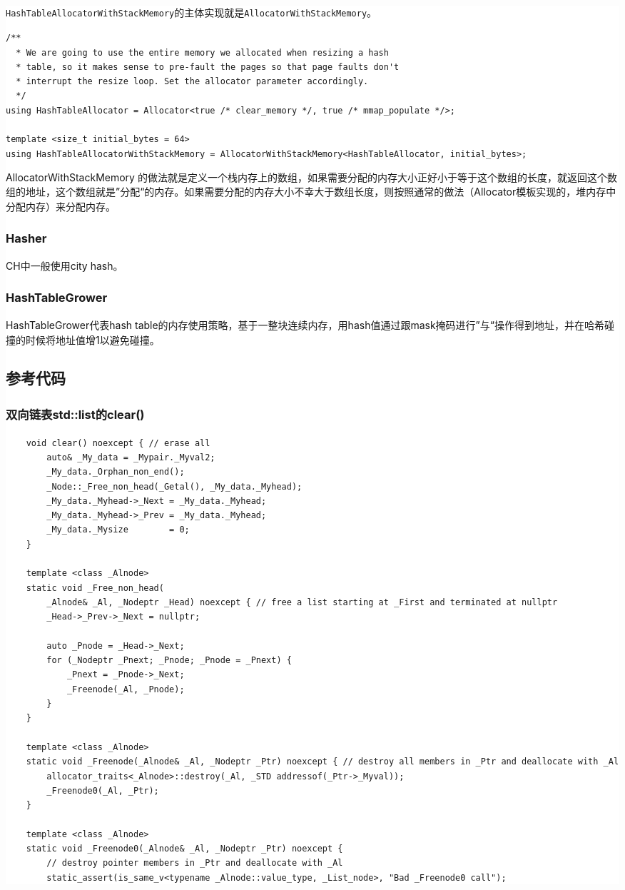 `HashTableAllocatorWithStackMemory`的主体实现就是`AllocatorWithStackMemory`。

```
/**
  * We are going to use the entire memory we allocated when resizing a hash
  * table, so it makes sense to pre-fault the pages so that page faults don't
  * interrupt the resize loop. Set the allocator parameter accordingly.
  */
using HashTableAllocator = Allocator<true /* clear_memory */, true /* mmap_populate */>;

template <size_t initial_bytes = 64>
using HashTableAllocatorWithStackMemory = AllocatorWithStackMemory<HashTableAllocator, initial_bytes>;

```

AllocatorWithStackMemory 的做法就是定义一个栈内存上的数组，如果需要分配的内存大小正好小于等于这个数组的长度，就返回这个数组的地址，这个数组就是”分配“的内存。如果需要分配的内存大小不幸大于数组长度，则按照通常的做法（Allocator模板实现的，堆内存中分配内存）来分配内存。

### Hasher

CH中一般使用city hash。

### HashTableGrower

HashTableGrower代表hash table的内存使用策略，基于一整块连续内存，用hash值通过跟mask掩码进行”与“操作得到地址，并在哈希碰撞的时候将地址值增1以避免碰撞。

## 参考代码

### 双向链表std::list的clear()

```
    void clear() noexcept { // erase all
        auto& _My_data = _Mypair._Myval2;
        _My_data._Orphan_non_end();
        _Node::_Free_non_head(_Getal(), _My_data._Myhead);
        _My_data._Myhead->_Next = _My_data._Myhead;
        _My_data._Myhead->_Prev = _My_data._Myhead;
        _My_data._Mysize        = 0;
    }

    template <class _Alnode>
    static void _Free_non_head(
        _Alnode& _Al, _Nodeptr _Head) noexcept { // free a list starting at _First and terminated at nullptr
        _Head->_Prev->_Next = nullptr;

        auto _Pnode = _Head->_Next;
        for (_Nodeptr _Pnext; _Pnode; _Pnode = _Pnext) {
            _Pnext = _Pnode->_Next;
            _Freenode(_Al, _Pnode);
        }
    }   

    template <class _Alnode>
    static void _Freenode(_Alnode& _Al, _Nodeptr _Ptr) noexcept { // destroy all members in _Ptr and deallocate with _Al
        allocator_traits<_Alnode>::destroy(_Al, _STD addressof(_Ptr->_Myval));
        _Freenode0(_Al, _Ptr);
    }

    template <class _Alnode>
    static void _Freenode0(_Alnode& _Al, _Nodeptr _Ptr) noexcept {
        // destroy pointer members in _Ptr and deallocate with _Al
        static_assert(is_same_v<typename _Alnode::value_type, _List_node>, "Bad _Freenode0 call");
```